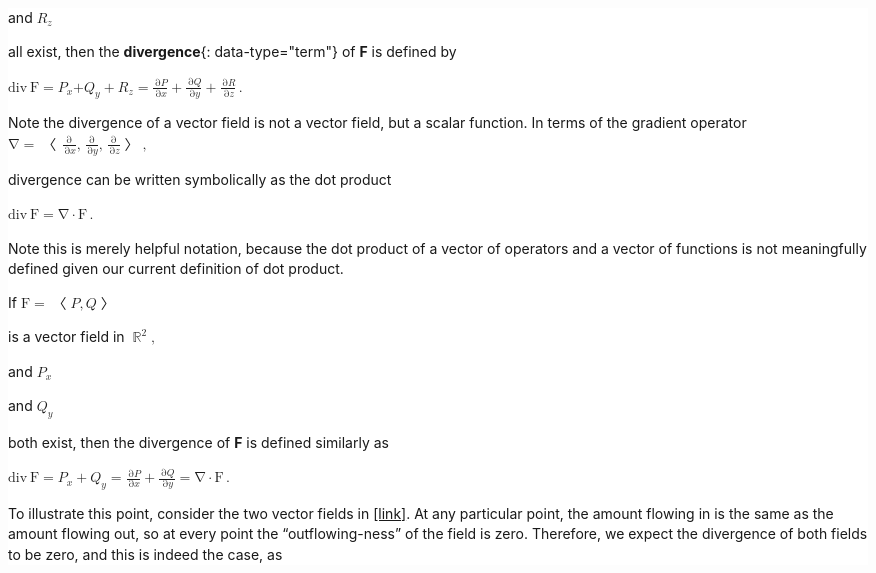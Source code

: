  and <math xmlns="http://www.w3.org/1998/Math/MathML"><mrow><msub><mi>R</mi><mi>z</mi></msub></mrow></math>

 all exist, then the **divergence**{: data-type="term"} of **F** is defined by

<div data-type="equation" class="equation">
<math xmlns="http://www.w3.org/1998/Math/MathML"><mrow><mtext>div</mtext><mspace width="0.2em" /><mstyle mathvariant="bold" mathsize="normal"><mtext>F</mtext></mstyle><mo>=</mo><msub><mi>P</mi><mi>x</mi></msub><mtext>+</mtext><msub><mi>Q</mi><mi>y</mi></msub><mo>+</mo><msub><mi>R</mi><mi>z</mi></msub><mo>=</mo><mfrac><mrow><mo>∂</mo><mi>P</mi></mrow><mrow><mo>∂</mo><mi>x</mi></mrow></mfrac><mo>+</mo><mfrac><mrow><mo>∂</mo><mi>Q</mi></mrow><mrow><mo>∂</mo><mi>y</mi></mrow></mfrac><mo>+</mo><mfrac><mrow><mo>∂</mo><mi>R</mi></mrow><mrow><mo>∂</mo><mi>z</mi></mrow></mfrac><mo>.</mo></mrow></math>
</div>
</div>

Note the divergence of a vector field is not a vector field, but a scalar function. In terms of the gradient operator <math xmlns="http://www.w3.org/1998/Math/MathML"><mrow><mo>∇</mo><mo>=</mo><mrow><mo>〈</mo><mrow><mfrac><mo>∂</mo><mrow><mo>∂</mo><mi>x</mi></mrow></mfrac><mo>,</mo><mfrac><mo>∂</mo><mrow><mo>∂</mo><mi>y</mi></mrow></mfrac><mo>,</mo><mfrac><mo>∂</mo><mrow><mo>∂</mo><mi>z</mi></mrow></mfrac></mrow><mo>〉</mo></mrow><mo>,</mo></mrow></math>

 divergence can be written symbolically as the dot product

<div data-type="equation" class="equation unnumbered" data-label="">
<math xmlns="http://www.w3.org/1998/Math/MathML"><mrow><mtext>div</mtext><mspace width="0.2em" /><mstyle mathvariant="bold" mathsize="normal"><mtext>F</mtext></mstyle><mo>=</mo><mo>∇</mo><mo>·</mo><mstyle mathvariant="bold" mathsize="normal"><mtext>F</mtext></mstyle><mo>.</mo></mrow></math>
</div>

Note this is merely helpful notation, because the dot product of a vector of operators and a vector of functions is not meaningfully defined given our current definition of dot product.

If <math xmlns="http://www.w3.org/1998/Math/MathML"><mrow><mstyle mathvariant="bold" mathsize="normal"><mtext>F</mtext></mstyle><mo>=</mo><mrow><mo>〈</mo><mrow><mi>P</mi><mo>,</mo><mi>Q</mi></mrow><mo>〉</mo></mrow></mrow></math>

 is a vector field in <math xmlns="http://www.w3.org/1998/Math/MathML"><mrow><msup><mo>ℝ</mo><mn>2</mn></msup><mo>,</mo></mrow></math>

 and <math xmlns="http://www.w3.org/1998/Math/MathML"><mrow><msub><mi>P</mi><mi>x</mi></msub></mrow></math>

 and <math xmlns="http://www.w3.org/1998/Math/MathML"><mrow><msub><mi>Q</mi><mi>y</mi></msub></mrow></math>

 both exist, then the divergence of **F** is defined similarly as

<div data-type="equation" class="equation unnumbered" data-label="">
<math xmlns="http://www.w3.org/1998/Math/MathML"><mrow><mtext>div</mtext><mspace width="0.2em" /><mstyle mathvariant="bold" mathsize="normal"><mtext>F</mtext></mstyle><mo>=</mo><msub><mi>P</mi><mi>x</mi></msub><mo>+</mo><msub><mi>Q</mi><mi>y</mi></msub><mo>=</mo><mfrac><mrow><mo>∂</mo><mi>P</mi></mrow><mrow><mo>∂</mo><mi>x</mi></mrow></mfrac><mo>+</mo><mfrac><mrow><mo>∂</mo><mi>Q</mi></mrow><mrow><mo>∂</mo><mi>y</mi></mrow></mfrac><mo>=</mo><mo>∇</mo><mo>·</mo><mstyle mathvariant="bold" mathsize="normal"><mtext>F</mtext></mstyle><mo>.</mo></mrow></math>
</div>

To illustrate this point, consider the two vector fields in [\[link\]](#CNX_Calc_Figure_16_05_001). At any particular point, the amount flowing in is the same as the amount flowing out, so at every point the “outflowing-ness” of the field is zero. Therefore, we expect the divergence of both fields to be zero, and this is indeed the case, as
